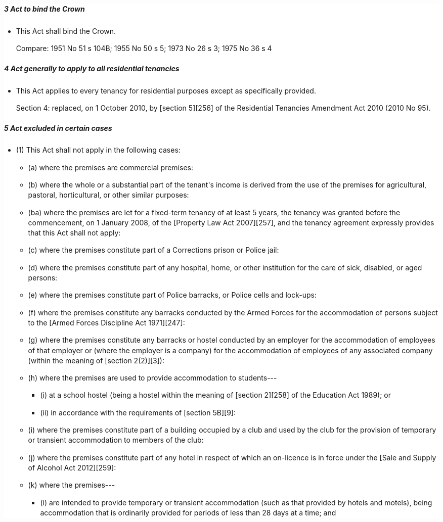 ##### 3 Act to bind the Crown
    
*   This Act shall bind the Crown.
    
    Compare: 1951 No 51 s 104B; 1955 No 50 s 5; 1973 No 26 s 3; 1975 No 36 s 4

##### 4 Act generally to apply to all residential tenancies
    
*   This Act applies to every tenancy for residential purposes except as specifically provided.
    
    Section 4: replaced, on 1 October 2010, by [section 5][256] of the Residential Tenancies Amendment Act 2010 (2010 No 95).

##### 5 Act excluded in certain cases
    
*   (1) This Act shall not apply in the following cases:
        
    *   (a) where the premises are commercial premises:
    
    *   (b) where the whole or a substantial part of the tenant's income is derived from the use of the premises for agricultural, pastoral, horticultural, or other similar purposes:
    
    *   (ba) where the premises are let for a fixed-term tenancy of at least 5 years, the tenancy was granted before the commencement, on 1 January 2008, of the [Property Law Act 2007][257], and the tenancy agreement expressly provides that this Act shall not apply:
    
    *   (c) where the premises constitute part of a Corrections prison or Police jail:
    
    *   (d) where the premises constitute part of any hospital, home, or other institution for the care of sick, disabled, or aged persons:
    
    *   (e) where the premises constitute part of Police barracks, or Police cells and lock-ups:
    
    *   (f) where the premises constitute any barracks conducted by the Armed Forces for the accommodation of persons subject to the [Armed Forces Discipline Act 1971][247]:
    
    *   (g) where the premises constitute any barracks or hostel conducted by an employer for the accommodation of employees of that employer or (where the employer is a company) for the accommodation of employees of any associated company (within the meaning of [section 2(2)][3]):
    
    *   (h) where the premises are used to provide accommodation to students---
            
        *   (i) at a school hostel (being a hostel within the meaning of [section 2][258] of the Education Act 1989); or
        
        *   (ii) in accordance with the requirements of [section 5B][9]:
        
        
    
    *   (i) where the premises constitute part of a building occupied by a club and used by the club for the provision of temporary or transient accommodation to members of the club:
    
    *   (j) where the premises constitute part of any hotel in respect of which an on-licence is in force under the [Sale and Supply of Alcohol Act 2012][259]:
    
    *   (k) where the premises---
            
        *   (i) are intended to provide temporary or transient accommodation (such as that provided by hotels and motels), being accommodation that is ordinarily provided for periods of less than 28 days at a time; and
        
